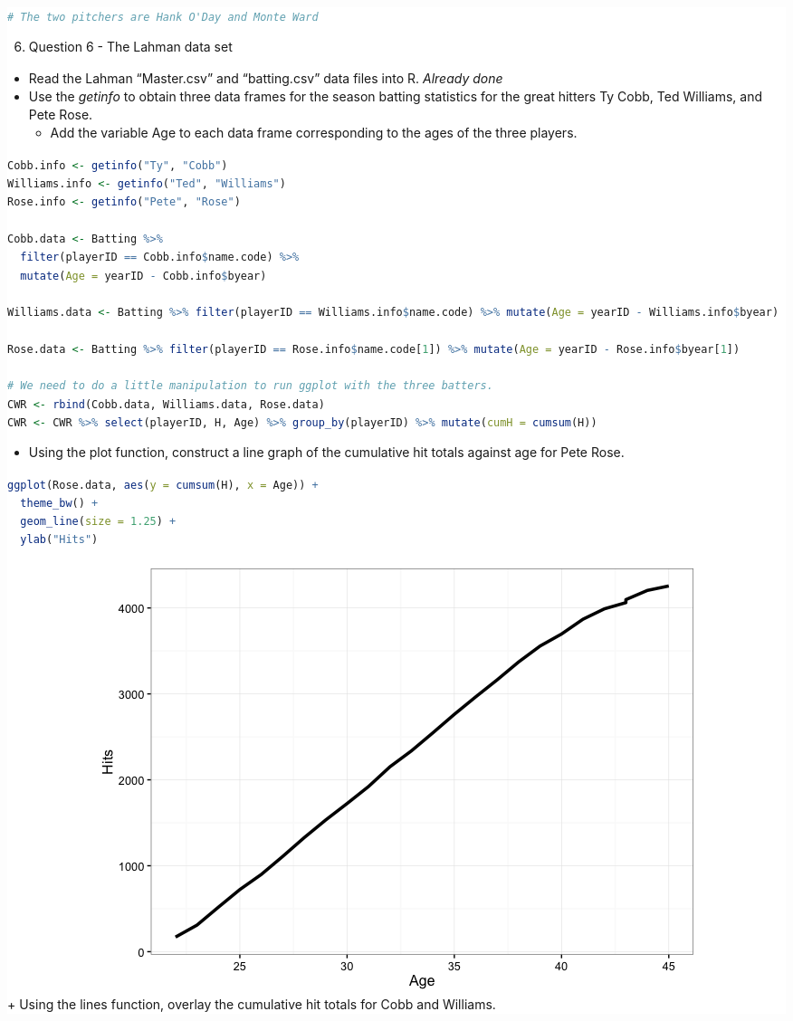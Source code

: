 ```r
# The two pitchers are Hank O'Day and Monte Ward
```

6. Question 6 - The Lahman data set
+ Read the Lahman “Master.csv” and “batting.csv” data files into R. *Already done*
+ Use the *getinfo* to obtain three data frames for the season batting statistics for the great hitters Ty Cobb, Ted Williams, and Pete Rose.
    + Add the variable Age to each data frame corresponding to the ages of the three players.

```r
Cobb.info <- getinfo("Ty", "Cobb")
Williams.info <- getinfo("Ted", "Williams")
Rose.info <- getinfo("Pete", "Rose")

Cobb.data <- Batting %>% 
  filter(playerID == Cobb.info$name.code) %>% 
  mutate(Age = yearID - Cobb.info$byear)

Williams.data <- Batting %>% filter(playerID == Williams.info$name.code) %>% mutate(Age = yearID - Williams.info$byear)

Rose.data <- Batting %>% filter(playerID == Rose.info$name.code[1]) %>% mutate(Age = yearID - Rose.info$byear[1])

# We need to do a little manipulation to run ggplot with the three batters.
CWR <- rbind(Cobb.data, Williams.data, Rose.data)
CWR <- CWR %>% select(playerID, H, Age) %>% group_by(playerID) %>% mutate(cumH = cumsum(H))
```
+ Using the plot function, construct a line graph of the cumulative hit totals against age for Pete Rose.
  

```r
ggplot(Rose.data, aes(y = cumsum(H), x = Age)) + 
  theme_bw() + 
  geom_line(size = 1.25) + 
  ylab("Hits")
```

<img src="Chapter_3_files/figure-html/Ch3.Q6d-1.png" style="display: block; margin: auto;" />
+ Using the lines function, overlay the cumulative hit totals for Cobb and Williams.
  